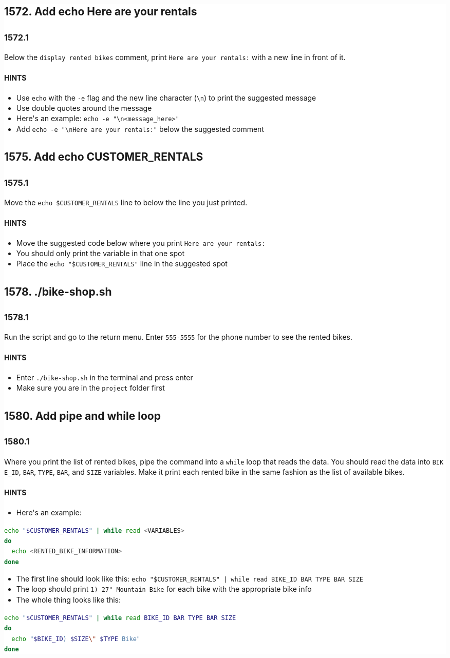 ## 1572. Add echo Here are your rentals

### 1572.1

Below the `display rented bikes` comment, print `Here are your rentals:` with a new line in front of it.

#### HINTS

- Use `echo` with the `-e` flag and the new line character (`\n`) to print the suggested message
- Use double quotes around the message
- Here's an example: `echo -e "\n<message_here>"`
- Add `echo -e "\nHere are your rentals:"` below the suggested comment

## 1575. Add echo CUSTOMER_RENTALS

### 1575.1

Move the `echo $CUSTOMER_RENTALS` line to below the line you just printed.

#### HINTS

- Move the suggested code below where you print `Here are your rentals:`
- You should only print the variable in that one spot
- Place the `echo "$CUSTOMER_RENTALS"` line in the suggested spot

## 1578. ./bike-shop.sh

### 1578.1

Run the script and go to the return menu. Enter `555-5555` for the phone number to see the rented bikes.

#### HINTS

- Enter `./bike-shop.sh` in the terminal and press enter
- Make sure you are in the `project` folder first

## 1580. Add pipe and while loop

### 1580.1

Where you print the list of rented bikes, pipe the command into a `while` loop that reads the data. You should read the data into `BIKE_ID`, `BAR`, `TYPE`, `BAR`, and `SIZE` variables. Make it print each rented bike in the same fashion as the list of available bikes.

#### HINTS

- Here's an example:
```sh
echo "$CUSTOMER_RENTALS" | while read <VARIABLES>
do
  echo <RENTED_BIKE_INFORMATION>
done
```
- The first line should look like this: `echo "$CUSTOMER_RENTALS" | while read BIKE_ID BAR TYPE BAR SIZE`
- The loop should print `1) 27" Mountain Bike` for each bike with the appropriate bike info
- The whole thing looks like this:
```sh
echo "$CUSTOMER_RENTALS" | while read BIKE_ID BAR TYPE BAR SIZE
do
  echo "$BIKE_ID) $SIZE\" $TYPE Bike"
done
```